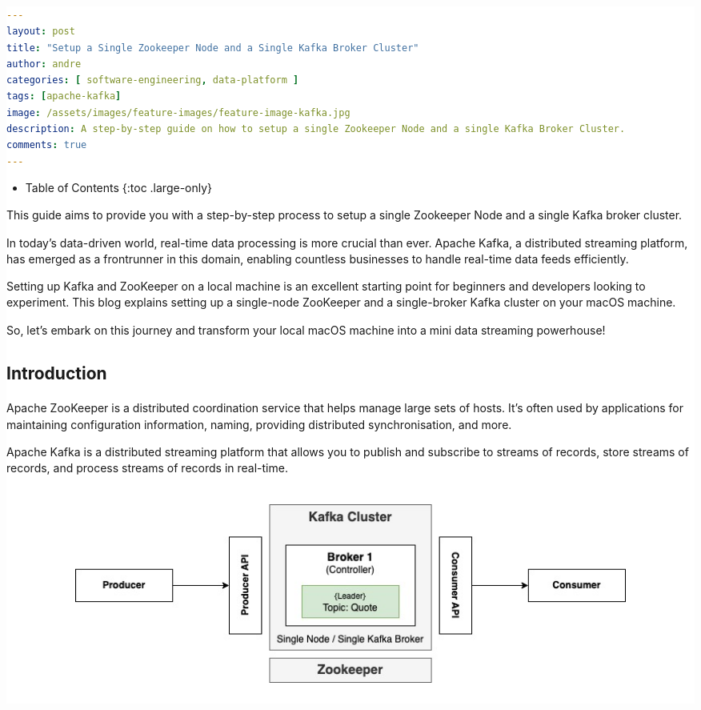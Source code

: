 ```yaml
---
layout: post
title: "Setup a Single Zookeeper Node and a Single Kafka Broker Cluster"
author: andre
categories: [ software-engineering, data-platform ]
tags: [apache-kafka]
image: /assets/images/feature-images/feature-image-kafka.jpg
description: A step-by-step guide on how to setup a single Zookeeper Node and a single Kafka Broker Cluster.
comments: true
---
```


- Table of Contents
{:toc .large-only}

This guide aims to provide you with a step-by-step process to setup a single Zookeeper Node and a single Kafka broker cluster.

In today’s data-driven world, real-time data processing is more crucial than ever. Apache Kafka, a distributed streaming platform, has emerged as a frontrunner in this domain, enabling countless businesses to handle real-time data feeds efficiently.

Setting up Kafka and ZooKeeper on a local machine is an excellent starting point for beginners and developers looking to experiment. This blog explains setting up a single-node ZooKeeper and a single-broker Kafka cluster on your macOS machine.

So, let’s embark on this journey and transform your local macOS machine into a mini data streaming powerhouse!

## Introduction
Apache ZooKeeper is a distributed coordination service that helps manage large sets of hosts. It’s often used by applications for maintaining configuration information, naming, providing distributed synchronisation, and more.

Apache Kafka is a distributed streaming platform that allows you to publish and subscribe to streams of records, store streams of records, and process streams of records in real-time.

<br>
<div style=" vertical-align:middle; text-align:center">
<img width="80%" src="/assets/images/posts/apache-kafka-essentials/single-node-single-broker-kafka.jpg">
</div>
<br>
